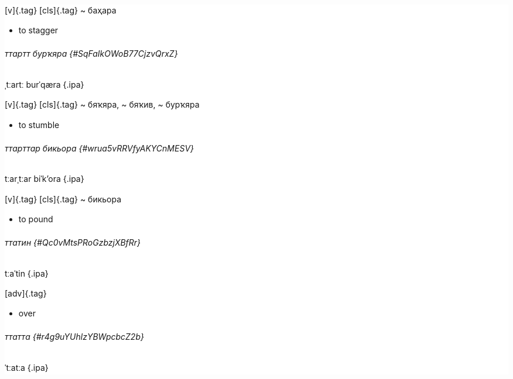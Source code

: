 </div>

[v]{.tag} [cls]{.tag} ~ баҳара

- to stagger

</div>

<div class='word'>

<div class='title'>

###### ттартт бурҡяра {#SqFaIkOWoB77CjzvQrxZ}

ˌtːartː burˈqæra {.ipa}

</div>

[v]{.tag} [cls]{.tag} ~ бяҡяра, ~ бяҡив, ~ бурҡяра

- to stumble

</div>

<div class='word'>

<div class='title'>

###### ттарттар бикьора {#wrua5vRRVfyAKYCnMESV}

tːarˌtːar biˈkʼora {.ipa}

</div>

[v]{.tag} [cls]{.tag} ~ бикьора

- to pound

</div>

<div class='word'>

<div class='title'>

###### ттатин {#Qc0vMtsPRoGzbzjXBfRr}

tːaˈtin {.ipa}

</div>

[adv]{.tag}

- over

</div>

<div class='word'>

<div class='title'>

###### ттатта {#r4g9uYUhlzYBWpcbcZ2b}

ˈtːatːa {.ipa}

</div>
